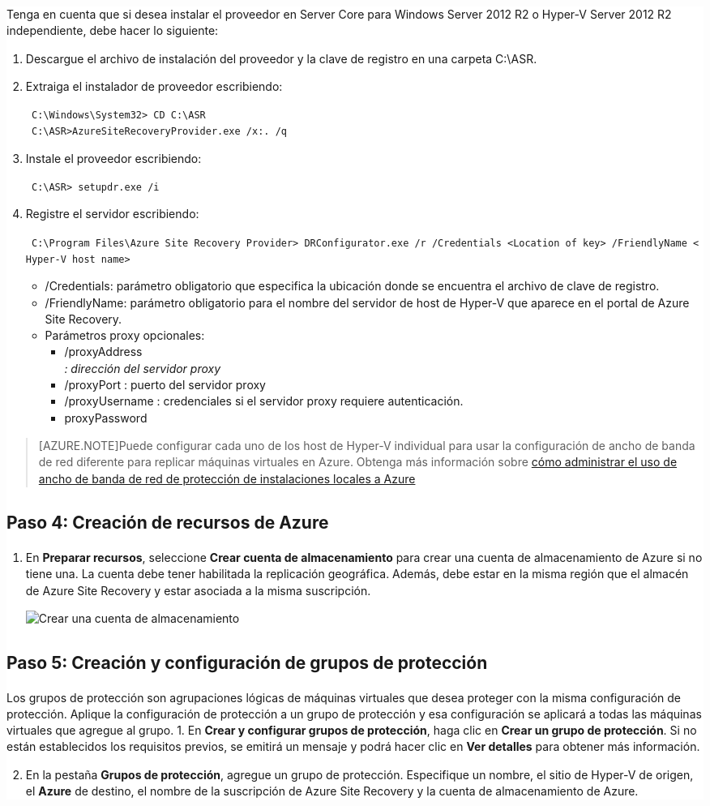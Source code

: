 Tenga en cuenta que si desea instalar el proveedor en Server Core para Windows Server 2012 R2 o Hyper-V Server 2012 R2 independiente, debe hacer lo siguiente:

1. Descargue el archivo de instalación del proveedor y la clave de registro en una carpeta C:\\ASR.
2. Extraiga el instalador de proveedor escribiendo:

	    C:\Windows\System32> CD C:\ASR
	    C:\ASR>AzureSiteRecoveryProvider.exe /x:. /q

3. Instale el proveedor escribiendo:

	    C:\ASR> setupdr.exe /i

4. Registre el servidor escribiendo:

	    C:\Program Files\Azure Site Recovery Provider> DRConfigurator.exe /r /Credentials <Location of key> /FriendlyName <Hyper-V host name>

	- /Credentials: parámetro obligatorio que especifica la ubicación donde se encuentra el archivo de clave de registro.
	- /FriendlyName: parámetro obligatorio para el nombre del servidor de host de Hyper-V que aparece en el portal de Azure Site Recovery.
	- Parámetros proxy opcionales:
		- /proxyAddress <address>: dirección del servidor proxy
		- /proxyPort <port>: puerto del servidor proxy
		- /proxyUsername <username>: credenciales si el servidor proxy requiere autenticación.
		- proxyPassword <password>

>[AZURE.NOTE]Puede configurar cada uno de los host de Hyper-V individual para usar la configuración de ancho de banda de red diferente para replicar máquinas virtuales en Azure. Obtenga más información sobre [cómo administrar el uso de ancho de banda de red de protección de instalaciones locales a Azure](https://support.microsoft.com/es-es/kb/3056159)


## Paso 4: Creación de recursos de Azure

1. En **Preparar recursos**, seleccione **Crear cuenta de almacenamiento** para crear una cuenta de almacenamiento de Azure si no tiene una. La cuenta debe tener habilitada la replicación geográfica. Además, debe estar en la misma región que el almacén de Azure Site Recovery y estar asociada a la misma suscripción.

	![Crear una cuenta de almacenamiento](./media/site-recovery-hyper-v-site-to-azure/SRHVSite_CreateResources1.png)

## Paso 5: Creación y configuración de grupos de protección

Los grupos de protección son agrupaciones lógicas de máquinas virtuales que desea proteger con la misma configuración de protección. Aplique la configuración de protección a un grupo de protección y esa configuración se aplicará a todas las máquinas virtuales que agregue al grupo. 1. En **Crear y configurar grupos de protección**, haga clic en **Crear un grupo de protección**. Si no están establecidos los requisitos previos, se emitirá un mensaje y podrá hacer clic en **Ver detalles** para obtener más información.

2. En la pestaña **Grupos de protección**, agregue un grupo de protección. Especifique un nombre, el sitio de Hyper-V de origen, el **Azure** de destino, el nombre de la suscripción de Azure Site Recovery y la cuenta de almacenamiento de Azure.
